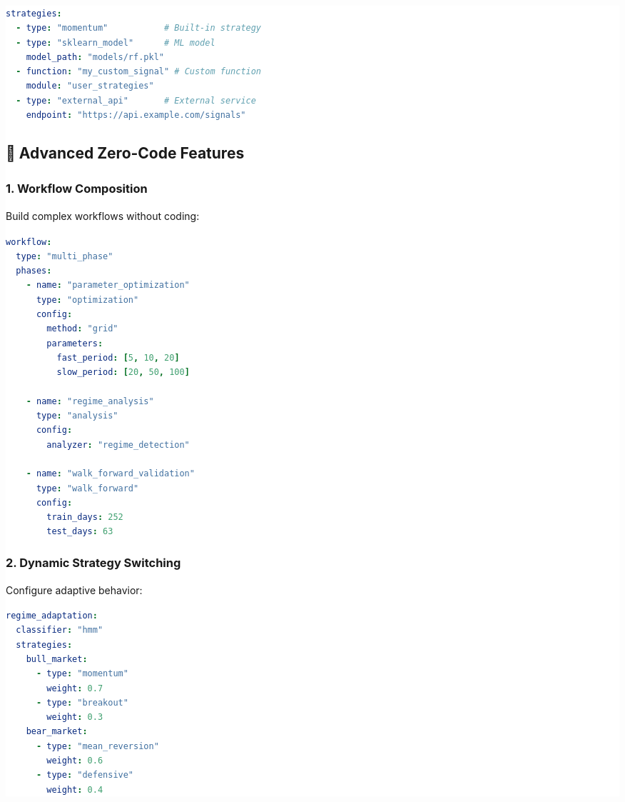 ```yaml
strategies:
  - type: "momentum"           # Built-in strategy
  - type: "sklearn_model"      # ML model
    model_path: "models/rf.pkl"
  - function: "my_custom_signal" # Custom function
    module: "user_strategies"
  - type: "external_api"       # External service
    endpoint: "https://api.example.com/signals"
```

## 🚀 Advanced Zero-Code Features

### 1. **Workflow Composition**

Build complex workflows without coding:

```yaml
workflow:
  type: "multi_phase"
  phases:
    - name: "parameter_optimization"
      type: "optimization"
      config:
        method: "grid"
        parameters:
          fast_period: [5, 10, 20]
          slow_period: [20, 50, 100]
          
    - name: "regime_analysis"
      type: "analysis"
      config:
        analyzer: "regime_detection"
        
    - name: "walk_forward_validation"
      type: "walk_forward"
      config:
        train_days: 252
        test_days: 63
```

### 2. **Dynamic Strategy Switching**

Configure adaptive behavior:

```yaml
regime_adaptation:
  classifier: "hmm"
  strategies:
    bull_market:
      - type: "momentum"
        weight: 0.7
      - type: "breakout"
        weight: 0.3
    bear_market:
      - type: "mean_reversion"
        weight: 0.6
      - type: "defensive"
        weight: 0.4
```

